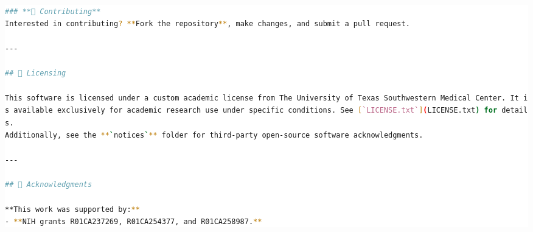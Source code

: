   ```sh
### **🔗 Contributing**  
Interested in contributing? **Fork the repository**, make changes, and submit a pull request.  

---

## 📜 Licensing  

This software is licensed under a custom academic license from The University of Texas Southwestern Medical Center. It is available exclusively for academic research use under specific conditions. See [`LICENSE.txt`](LICENSE.txt) for details.  
Additionally, see the **`notices`** folder for third-party open-source software acknowledgments.  

---

## 📢 Acknowledgments  

**This work was supported by:**  
- **NIH grants R01CA237269, R01CA254377, and R01CA258987.**  
